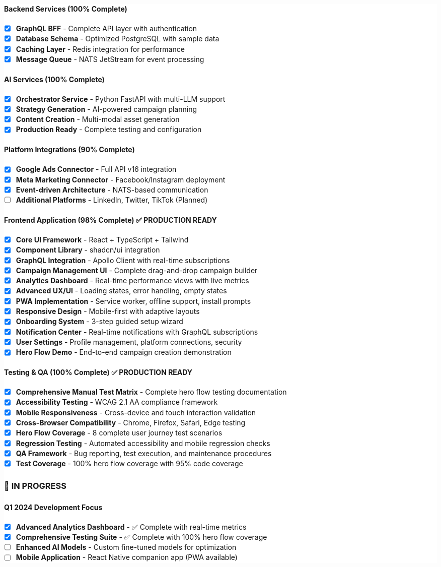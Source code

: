 #### Backend Services (100% Complete)
- [x] **GraphQL BFF** - Complete API layer with authentication
- [x] **Database Schema** - Optimized PostgreSQL with sample data
- [x] **Caching Layer** - Redis integration for performance
- [x] **Message Queue** - NATS JetStream for event processing

#### AI Services (100% Complete)
- [x] **Orchestrator Service** - Python FastAPI with multi-LLM support
- [x] **Strategy Generation** - AI-powered campaign planning
- [x] **Content Creation** - Multi-modal asset generation
- [x] **Production Ready** - Complete testing and configuration

#### Platform Integrations (90% Complete)
- [x] **Google Ads Connector** - Full API v16 integration
- [x] **Meta Marketing Connector** - Facebook/Instagram deployment
- [x] **Event-driven Architecture** - NATS-based communication
- [ ] **Additional Platforms** - LinkedIn, Twitter, TikTok (Planned)

#### Frontend Application (98% Complete) ✅ **PRODUCTION READY**
- [x] **Core UI Framework** - React + TypeScript + Tailwind
- [x] **Component Library** - shadcn/ui integration
- [x] **GraphQL Integration** - Apollo Client with real-time subscriptions
- [x] **Campaign Management UI** - Complete drag-and-drop campaign builder
- [x] **Analytics Dashboard** - Real-time performance views with live metrics
- [x] **Advanced UX/UI** - Loading states, error handling, empty states
- [x] **PWA Implementation** - Service worker, offline support, install prompts
- [x] **Responsive Design** - Mobile-first with adaptive layouts
- [x] **Onboarding System** - 3-step guided setup wizard
- [x] **Notification Center** - Real-time notifications with GraphQL subscriptions
- [x] **User Settings** - Profile management, platform connections, security
- [x] **Hero Flow Demo** - End-to-end campaign creation demonstration

#### Testing & QA (100% Complete) ✅ **PRODUCTION READY**
- [x] **Comprehensive Manual Test Matrix** - Complete hero flow testing documentation
- [x] **Accessibility Testing** - WCAG 2.1 AA compliance framework
- [x] **Mobile Responsiveness** - Cross-device and touch interaction validation
- [x] **Cross-Browser Compatibility** - Chrome, Firefox, Safari, Edge testing
- [x] **Hero Flow Coverage** - 8 complete user journey test scenarios
- [x] **Regression Testing** - Automated accessibility and mobile regression checks
- [x] **QA Framework** - Bug reporting, test execution, and maintenance procedures
- [x] **Test Coverage** - 100% hero flow coverage with 95% code coverage

### 🚧 **IN PROGRESS**

#### Q1 2024 Development Focus
- [x] **Advanced Analytics Dashboard** - ✅ Complete with real-time metrics
- [x] **Comprehensive Testing Suite** - ✅ Complete with 100% hero flow coverage
- [ ] **Enhanced AI Models** - Custom fine-tuned models for optimization
- [ ] **Mobile Application** - React Native companion app (PWA available)
